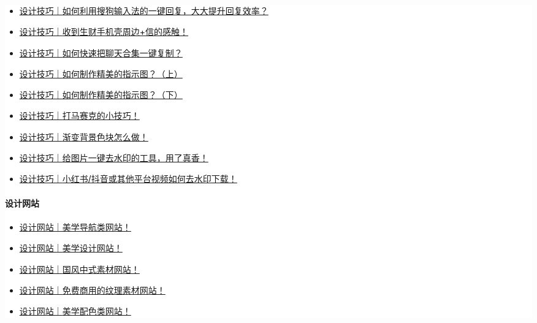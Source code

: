   * [设计技巧｜](https://xiaobot.net/post/6a967757-d8e5-4c3f-ab12-dcd7b4a8de64?refer=7216f58a-0e0a-48c0-a64c-3a89956fafbd)[如何利用搜狗输入法的一键回复，大大提升回复效率？](https://xiaobot.net/post/97a6e062-c5c2-41ea-a251-d0ae27aebf97?refer=7216f58a-0e0a-48c0-a64c-3a89956fafbd)

  * [设计技巧｜](https://xiaobot.net/post/6a967757-d8e5-4c3f-ab12-dcd7b4a8de64?refer=7216f58a-0e0a-48c0-a64c-3a89956fafbd)[收到生财手机壳周边+信的感触！](https://xiaobot.net/post/1d51c26b-f992-4f44-bca1-6fc937cd0c79?refer=7216f58a-0e0a-48c0-a64c-3a89956fafbd)

  * [设计技巧｜](https://xiaobot.net/post/6a967757-d8e5-4c3f-ab12-dcd7b4a8de64?refer=7216f58a-0e0a-48c0-a64c-3a89956fafbd)[如何快速把聊天合集一键复制？](https://xiaobot.net/post/4d0366a7-7bed-4dcf-8063-86a9600ac069?refer=7216f58a-0e0a-48c0-a64c-3a89956fafbd)

  * [设计技巧｜](https://xiaobot.net/post/6a967757-d8e5-4c3f-ab12-dcd7b4a8de64?refer=7216f58a-0e0a-48c0-a64c-3a89956fafbd)[如何制作精美的指示图？（上）](https://xiaobot.net/post/0c25c586-d742-4669-8ad3-4414123ff955?refer=7216f58a-0e0a-48c0-a64c-3a89956fafbd)

  * [设计技巧｜](https://xiaobot.net/post/6a967757-d8e5-4c3f-ab12-dcd7b4a8de64?refer=7216f58a-0e0a-48c0-a64c-3a89956fafbd)[如何制作精美的指示图？（下）](https://xiaobot.net/post/6e137688-af4e-409b-99aa-db9e233b156d?refer=7216f58a-0e0a-48c0-a64c-3a89956fafbd)

  * [设计技巧｜](https://xiaobot.net/post/6a967757-d8e5-4c3f-ab12-dcd7b4a8de64?refer=7216f58a-0e0a-48c0-a64c-3a89956fafbd)[打马赛克的小技巧！](https://xiaobot.net/post/df314269-5acd-484b-a1f9-58929792ffd7?refer=7216f58a-0e0a-48c0-a64c-3a89956fafbd)

  * [设计技巧｜](https://xiaobot.net/post/6a967757-d8e5-4c3f-ab12-dcd7b4a8de64?refer=7216f58a-0e0a-48c0-a64c-3a89956fafbd)[渐变背景色块怎么做！](https://xiaobot.net/post/6656e4f1-1e7f-4cd4-bbd1-5254db88773e?refer=7216f58a-0e0a-48c0-a64c-3a89956fafbd)

  * [设计技巧｜](https://xiaobot.net/post/6a967757-d8e5-4c3f-ab12-dcd7b4a8de64?refer=7216f58a-0e0a-48c0-a64c-3a89956fafbd)[给图片一键去水印的工具，用了真香！](https://xiaobot.net/post/58a8f8a5-d6ac-42ad-b15c-49135935498a?refer=7216f58a-0e0a-48c0-a64c-3a89956fafbd)

  * [设计技巧｜](https://xiaobot.net/post/6a967757-d8e5-4c3f-ab12-dcd7b4a8de64?refer=7216f58a-0e0a-48c0-a64c-3a89956fafbd)[小红书/抖音或其他平台视频如何去水印下载！](https://xiaobot.net/post/e53eceb5-1be3-4487-8b66-2048f5f5ac55?refer=7216f58a-0e0a-48c0-a64c-3a89956fafbd)

#### 设计网站

  * [设计网站｜美学导航类网站！](https://xiaobot.net/post/93fe85c1-80b4-4ba5-95c7-b22072f21290?refer=7216f58a-0e0a-48c0-a64c-3a89956fafbd)

  * [设计网站｜](https://xiaobot.net/post/93fe85c1-80b4-4ba5-95c7-b22072f21290?refer=7216f58a-0e0a-48c0-a64c-3a89956fafbd)[美学设计网站！](https://xiaobot.net/post/e0191210-a558-4827-83ba-78f328fcd5af?refer=7216f58a-0e0a-48c0-a64c-3a89956fafbd)

  * [设计网站｜](https://xiaobot.net/post/93fe85c1-80b4-4ba5-95c7-b22072f21290?refer=7216f58a-0e0a-48c0-a64c-3a89956fafbd)[国风中式素材网站！](https://xiaobot.net/post/3d7fac7e-a487-423a-9faa-d0e27e81a32b?refer=7216f58a-0e0a-48c0-a64c-3a89956fafbd)

  * [设计网站｜](https://xiaobot.net/post/93fe85c1-80b4-4ba5-95c7-b22072f21290?refer=7216f58a-0e0a-48c0-a64c-3a89956fafbd)[免费商用的纹理素材网站！](https://xiaobot.net/post/8260cccf-4856-4bed-931f-e8005fddaed8?refer=7216f58a-0e0a-48c0-a64c-3a89956fafbd)

  * [设计网站｜](https://xiaobot.net/post/93fe85c1-80b4-4ba5-95c7-b22072f21290?refer=7216f58a-0e0a-48c0-a64c-3a89956fafbd)[美学配色类网站！](https://xiaobot.net/post/6816b3b3-8774-465b-af7f-84c2b754525a?refer=7216f58a-0e0a-48c0-a64c-3a89956fafbd)
